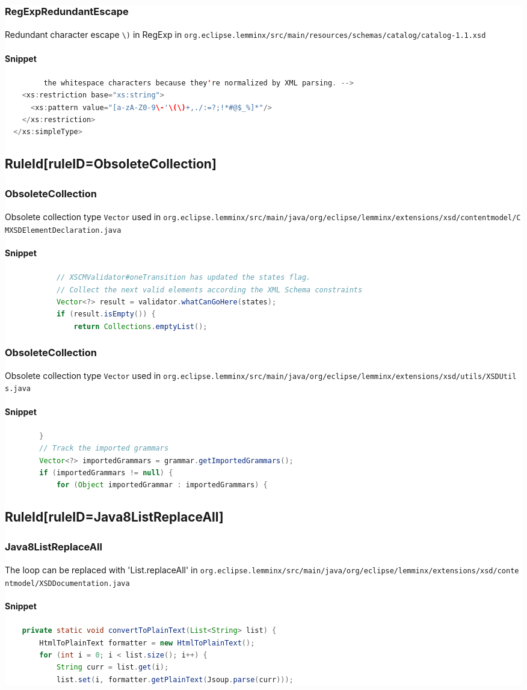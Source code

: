 ### RegExpRedundantEscape
Redundant character escape `\)` in RegExp
in `org.eclipse.lemminx/src/main/resources/schemas/catalog/catalog-1.1.xsd`
#### Snippet
```java
         the whitespace characters because they're normalized by XML parsing. -->
    <xs:restriction base="xs:string">
      <xs:pattern value="[a-zA-Z0-9\-'\(\)+,./:=?;!*#@$_%]*"/>
    </xs:restriction>
  </xs:simpleType>
```

## RuleId[ruleID=ObsoleteCollection]
### ObsoleteCollection
Obsolete collection type `Vector` used
in `org.eclipse.lemminx/src/main/java/org/eclipse/lemminx/extensions/xsd/contentmodel/CMXSDElementDeclaration.java`
#### Snippet
```java
			// XSCMValidator#oneTransition has updated the states flag.
			// Collect the next valid elements according the XML Schema constraints
			Vector<?> result = validator.whatCanGoHere(states);
			if (result.isEmpty()) {
				return Collections.emptyList();
```

### ObsoleteCollection
Obsolete collection type `Vector` used
in `org.eclipse.lemminx/src/main/java/org/eclipse/lemminx/extensions/xsd/utils/XSDUtils.java`
#### Snippet
```java
		}
		// Track the imported grammars
		Vector<?> importedGrammars = grammar.getImportedGrammars();
		if (importedGrammars != null) {
			for (Object importedGrammar : importedGrammars) {
```

## RuleId[ruleID=Java8ListReplaceAll]
### Java8ListReplaceAll
The loop can be replaced with 'List.replaceAll'
in `org.eclipse.lemminx/src/main/java/org/eclipse/lemminx/extensions/xsd/contentmodel/XSDDocumentation.java`
#### Snippet
```java
	private static void convertToPlainText(List<String> list) {
		HtmlToPlainText formatter = new HtmlToPlainText();
		for (int i = 0; i < list.size(); i++) {
			String curr = list.get(i);
			list.set(i, formatter.getPlainText(Jsoup.parse(curr)));
```
